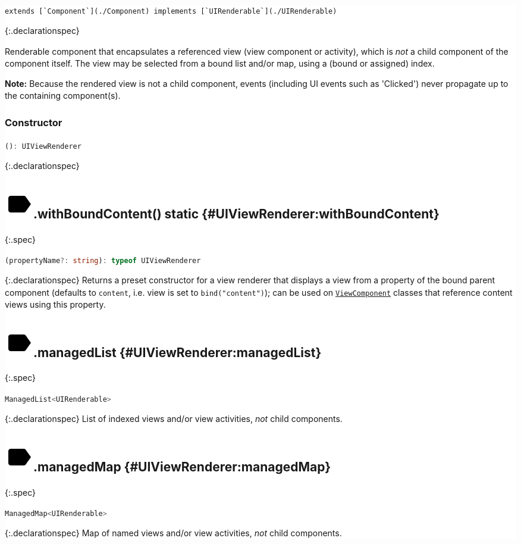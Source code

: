 
<pre markdown="span"><code markdown="span">extends [`Component`](./Component) implements [`UIRenderable`](./UIRenderable)</code></pre>
{:.declarationspec}

Renderable component that encapsulates a referenced view (view component or activity), which is _not_ a child component of the component itself. The view may be selected from a bound list and/or map, using a (bound or assigned) index.

**Note:** Because the rendered view is not a child component, events (including UI events such as 'Clicked') never propagate up to the containing component(s).

### Constructor
```typescript
(): UIViewRenderer
```
{:.declarationspec}



## ![](/assets/icons/spec-method.svg).withBoundContent() <span class="spec_tag">static</span> {#UIViewRenderer:withBoundContent}
{:.spec}

```typescript
(propertyName?: string): typeof UIViewRenderer
```
{:.declarationspec}
Returns a preset constructor for a view renderer that displays a view from a property of the bound parent component (defaults to `content`, i.e. view is set to `bind("content")`); can be used on [`ViewComponent`](./ViewComponent) classes that reference content views using this property.



## ![](/assets/icons/spec-property.svg).managedList {#UIViewRenderer:managedList}
{:.spec}

```typescript
ManagedList<UIRenderable>
```
{:.declarationspec}
List of indexed views and/or view activities, _not_ child components.



## ![](/assets/icons/spec-property.svg).managedMap {#UIViewRenderer:managedMap}
{:.spec}

```typescript
ManagedMap<UIRenderable>
```
{:.declarationspec}
Map of named views and/or view activities, _not_ child components.
